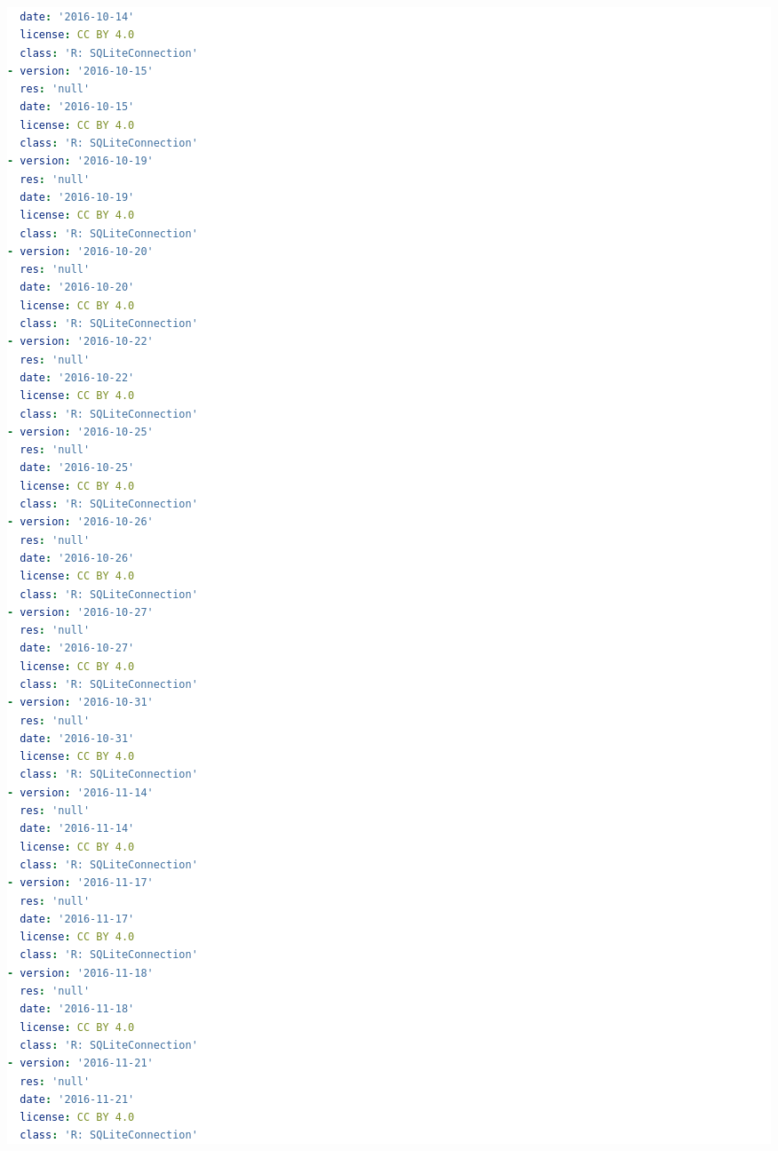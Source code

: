 ```yaml
  date: '2016-10-14'
  license: CC BY 4.0
  class: 'R: SQLiteConnection'
- version: '2016-10-15'
  res: 'null'
  date: '2016-10-15'
  license: CC BY 4.0
  class: 'R: SQLiteConnection'
- version: '2016-10-19'
  res: 'null'
  date: '2016-10-19'
  license: CC BY 4.0
  class: 'R: SQLiteConnection'
- version: '2016-10-20'
  res: 'null'
  date: '2016-10-20'
  license: CC BY 4.0
  class: 'R: SQLiteConnection'
- version: '2016-10-22'
  res: 'null'
  date: '2016-10-22'
  license: CC BY 4.0
  class: 'R: SQLiteConnection'
- version: '2016-10-25'
  res: 'null'
  date: '2016-10-25'
  license: CC BY 4.0
  class: 'R: SQLiteConnection'
- version: '2016-10-26'
  res: 'null'
  date: '2016-10-26'
  license: CC BY 4.0
  class: 'R: SQLiteConnection'
- version: '2016-10-27'
  res: 'null'
  date: '2016-10-27'
  license: CC BY 4.0
  class: 'R: SQLiteConnection'
- version: '2016-10-31'
  res: 'null'
  date: '2016-10-31'
  license: CC BY 4.0
  class: 'R: SQLiteConnection'
- version: '2016-11-14'
  res: 'null'
  date: '2016-11-14'
  license: CC BY 4.0
  class: 'R: SQLiteConnection'
- version: '2016-11-17'
  res: 'null'
  date: '2016-11-17'
  license: CC BY 4.0
  class: 'R: SQLiteConnection'
- version: '2016-11-18'
  res: 'null'
  date: '2016-11-18'
  license: CC BY 4.0
  class: 'R: SQLiteConnection'
- version: '2016-11-21'
  res: 'null'
  date: '2016-11-21'
  license: CC BY 4.0
  class: 'R: SQLiteConnection'
```